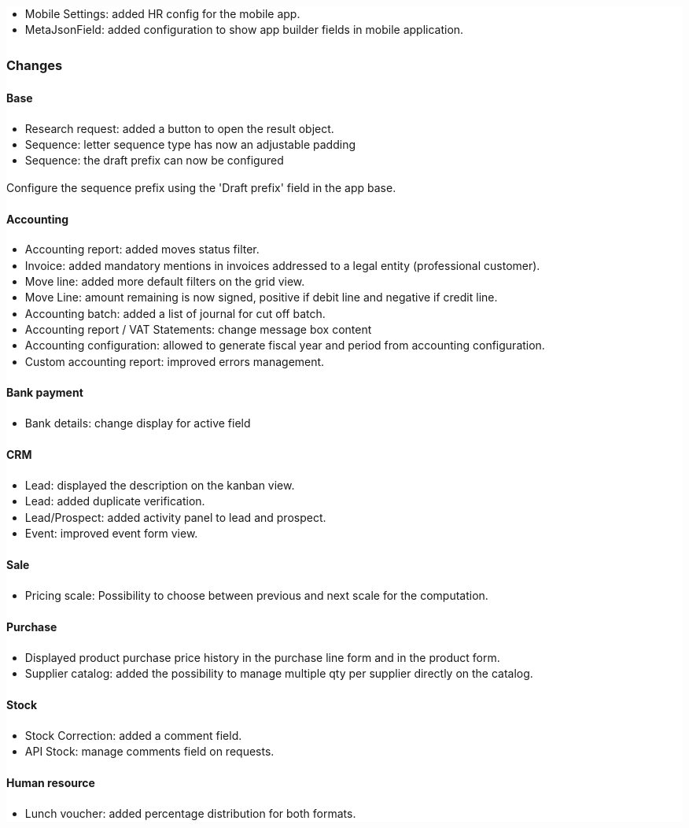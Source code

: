 * Mobile Settings: added HR config for the mobile app.
* MetaJsonField: added configuration to show app builder fields in mobile application.

### Changes

#### Base

* Research request: added a button to open the result object.
* Sequence: letter sequence type has now an adjustable padding
* Sequence: the draft prefix can now be configured

Configure the sequence prefix using the 'Draft prefix' field in the app base.


#### Accounting

* Accounting report: added moves status filter.
* Invoice: added mandatory mentions in invoices addressed to a legal entity (professional customer).
* Move line: added more default filters on the grid view.
* Move Line: amount remaining is now signed, positive if debit line and negative if credit line.
* Accounting batch: added a list of journal for cut off batch.
* Accounting report / VAT Statements: change message box content
* Accounting configuration: allowed to generate fiscal year and period from accounting configuration.
* Custom accounting report: improved errors management.

#### Bank payment

* Bank details: change display for active field

#### CRM

* Lead: displayed the description on the kanban view.
* Lead: added duplicate verification.
* Lead/Prospect: added activity panel to lead and prospect.
* Event: improved event form view.

#### Sale

* Pricing scale: Possibility to choose between previous and next scale for the computation.

#### Purchase

* Displayed product purchase price history in the purchase line form and in the product form.
* Supplier catalog: added the possibility to manage multiple qty per supplier directly on the catalog.

#### Stock

* Stock Correction: added a comment field.
* API Stock: manage comments field on requests.

#### Human resource

* Lunch voucher: added percentage distribution for both formats.
